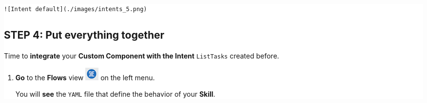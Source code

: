     ![Intent default](./images/intents_5.png)

## **STEP 4**: Put everything together

Time to **integrate** your **Custom Component with the Intent** `ListTasks` created before.

1. **Go** to the **Flows** view ![Flows](./images/flows-menu-item.png) on the left menu.

    You will **see** the `YAML` file that define the behavior of your **Skill**.
